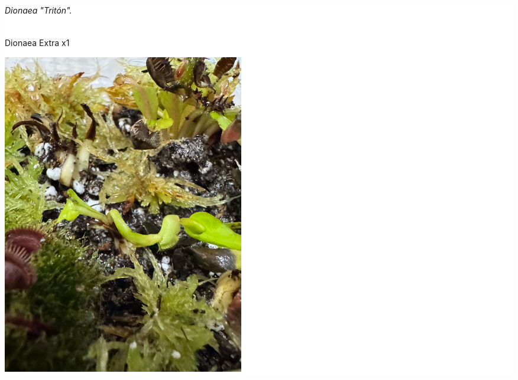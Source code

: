 *Dionaea "Tritón".*
<br><br>

Dionaea Extra x1

<img src="../../docs/resource/img/20241029/29102024_7.jpeg" alt="Dionaea Extra" width="400">

